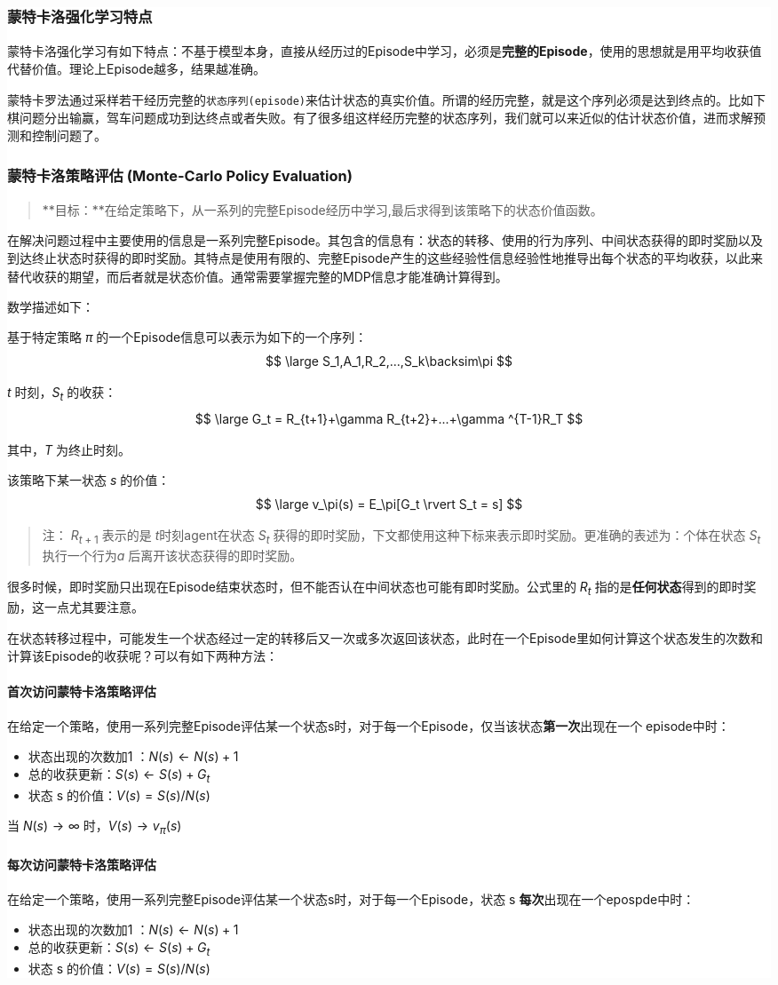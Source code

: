 ### 蒙特卡洛强化学习特点

蒙特卡洛强化学习有如下特点：不基于模型本身，直接从经历过的Episode中学习，必须是**完整的Episode**，使用的思想就是用平均收获值代替价值。理论上Episode越多，结果越准确。

蒙特卡罗法通过采样若干经历完整的`状态序列(episode)`来估计状态的真实价值。所谓的经历完整，就是这个序列必须是达到终点的。比如下棋问题分出输赢，驾车问题成功到达终点或者失败。有了很多组这样经历完整的状态序列，我们就可以来近似的估计状态价值，进而求解预测和控制问题了。

### 蒙特卡洛策略评估 (Monte-Carlo Policy Evaluation)

> **目标：**在给定策略下，从一系列的完整Episode经历中学习,最后求得到该策略下的状态价值函数。

在解决问题过程中主要使用的信息是一系列完整Episode。其包含的信息有：状态的转移、使用的行为序列、中间状态获得的即时奖励以及到达终止状态时获得的即时奖励。其特点是使用有限的、完整Episode产生的这些经验性信息经验性地推导出每个状态的平均收获，以此来替代收获的期望，而后者就是状态价值。通常需要掌握完整的MDP信息才能准确计算得到。

数学描述如下：

基于特定策略 $\pi$ 的一个Episode信息可以表示为如下的一个序列：
$$
\large S_1,A_1,R_2,...,S_k\backsim\pi
$$



$t$ 时刻，$S_t$ 的收获：
$$
\large G_t = R_{t+1}+\gamma R_{t+2}+...+\gamma ^{T-1}R_T
$$


其中，$T$ 为终止时刻。

该策略下某一状态 $s$ 的价值：
$$
\large v_\pi(s) = E_\pi[G_t \rvert S_t = s]
$$

> 注： $R_{t+1}$ 表示的是 $t$时刻agent在状态 $S_t$ 获得的即时奖励，下文都使用这种下标来表示即时奖励。更准确的表述为：个体在状态 $S_t$ 执行一个行为$a$ 后离开该状态获得的即时奖励。

很多时候，即时奖励只出现在Episode结束状态时，但不能否认在中间状态也可能有即时奖励。公式里的 $R_t$ 指的是**任何状态**得到的即时奖励，这一点尤其要注意。

在状态转移过程中，可能发生一个状态经过一定的转移后又一次或多次返回该状态，此时在一个Episode里如何计算这个状态发生的次数和计算该Episode的收获呢？可以有如下两种方法：

#### 首次访问蒙特卡洛策略评估

在给定一个策略，使用一系列完整Episode评估某一个状态s时，对于每一个Episode，仅当该状态**第一次**出现在一个 episode中时：

* 状态出现的次数加1 ：$N(s) \leftarrow N(s) + 1$
* 总的收获更新：$S(s) \leftarrow S(s) + G_t$
* 状态 s 的价值：$V(s) = S(s)/N(s)$

当 $N(s) \rightarrow \infty$ 时，$V(s)\rightarrow v_\pi(s)$

#### 每次访问蒙特卡洛策略评估

在给定一个策略，使用一系列完整Episode评估某一个状态s时，对于每一个Episode，状态 s **每次**出现在一个epospde中时：

* 状态出现的次数加1 ：$N(s) \leftarrow N(s) + 1$
* 总的收获更新：$S(s) \leftarrow S(s) + G_t$
* 状态 s 的价值：$V(s) = S(s)/N(s)$
